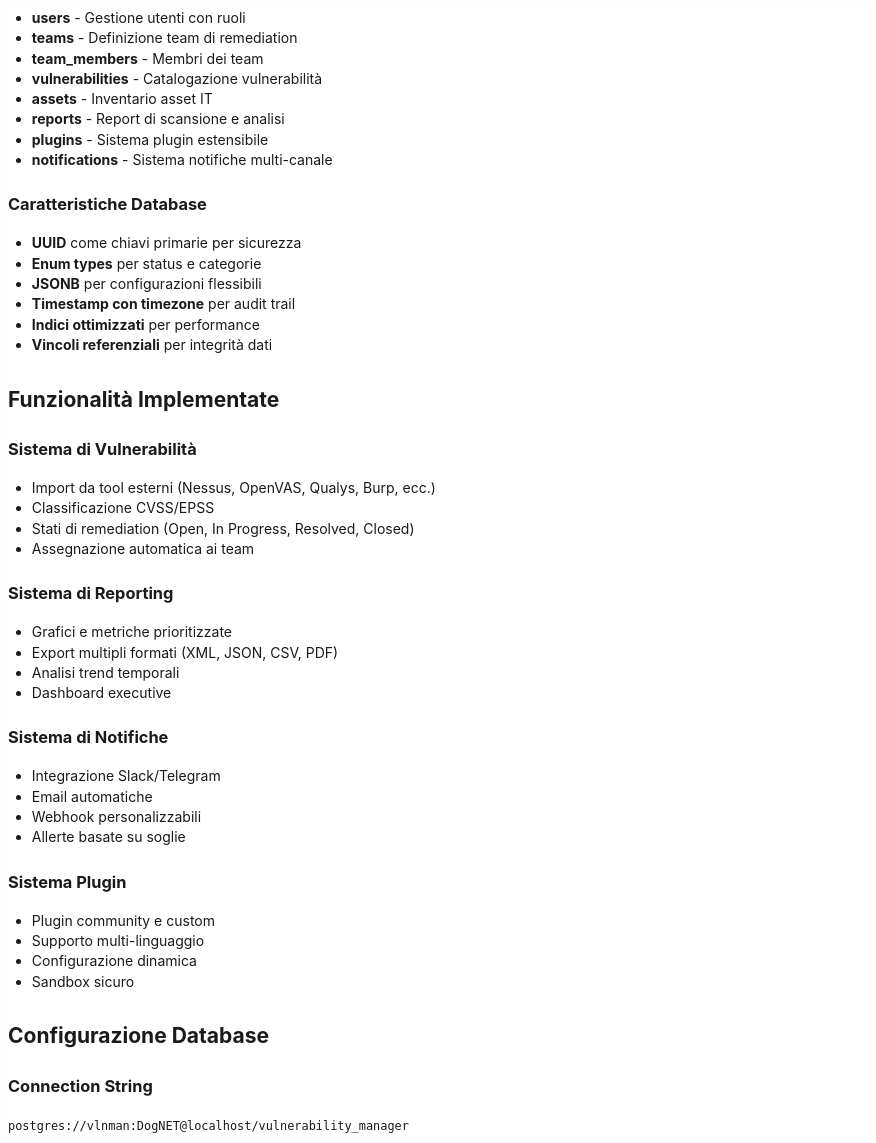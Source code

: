 - **users** - Gestione utenti con ruoli
- **teams** - Definizione team di remediation  
- **team_members** - Membri dei team
- **vulnerabilities** - Catalogazione vulnerabilità
- **assets** - Inventario asset IT
- **reports** - Report di scansione e analisi
- **plugins** - Sistema plugin estensibile
- **notifications** - Sistema notifiche multi-canale

### Caratteristiche Database

- **UUID** come chiavi primarie per sicurezza
- **Enum types** per status e categorie
- **JSONB** per configurazioni flessibili
- **Timestamp con timezone** per audit trail
- **Indici ottimizzati** per performance
- **Vincoli referenziali** per integrità dati

## Funzionalità Implementate

### Sistema di Vulnerabilità
- Import da tool esterni (Nessus, OpenVAS, Qualys, Burp, ecc.)
- Classificazione CVSS/EPSS
- Stati di remediation (Open, In Progress, Resolved, Closed)
- Assegnazione automatica ai team

### Sistema di Reporting
- Grafici e metriche prioritizzate
- Export multipli formati (XML, JSON, CSV, PDF)
- Analisi trend temporali
- Dashboard executive

### Sistema di Notifiche
- Integrazione Slack/Telegram
- Email automatiche
- Webhook personalizzabili
- Allerte basate su soglie

### Sistema Plugin
- Plugin community e custom
- Supporto multi-linguaggio
- Configurazione dinamica
- Sandbox sicuro

## Configurazione Database

### Connection String
```
postgres://vlnman:DogNET@localhost/vulnerability_manager
```
